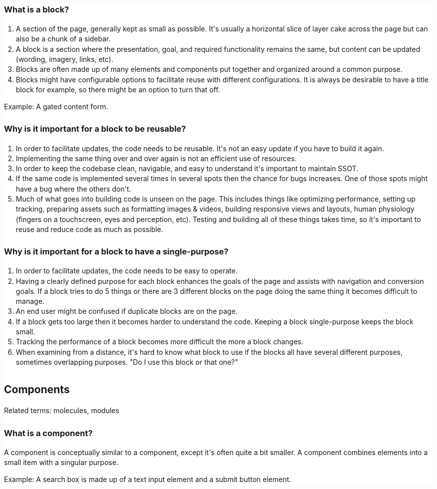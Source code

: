 ### What is a block?

1. A section of the page, generally kept as small as possible. It's usually a horizontal slice of layer cake across the page but can also be a chunk of a sidebar.
1. A block is a section where the presentation, goal, and required functionality remains the same, but content can be updated (wording, imagery, links, etc).
1. Blocks are often made up of many elements and components put together and organized around a common purpose.
1. Blocks might have configurable options to facilitate reuse with different configurations. It is always be desirable to have a title block for example, so there might be an option to turn that off.

Example: A gated content form.

### Why is it important for a block to be reusable?

1. In order to facilitate updates, the code needs to be reusable. It's not an easy update if you have to build it again.
1. Implementing the same thing over and over again is not an efficient use of resources.
1. In order to keep the codebase clean, navigable, and easy to understand it's important to maintain SSOT.
1. If the same code is implemented several times in several spots then the chance for bugs increases. One of those spots might have a bug where the others don't.
1. Much of what goes into building code is unseen on the page. This includes things like optimizing performance, setting up tracking, preparing assets such as formatting images & videos, building responsive views and layouts, human physiology (fingers on a touchscreen, eyes and perception, etc). Testing and building all of these things takes time, so it's important to reuse and reduce code as much as possible.

### Why is it important for a block to have a single-purpose?

1. In order to facilitate updates, the code needs to be easy to operate.
1. Having a clearly defined purpose for each block enhances the goals of the page and assists with navigation and conversion goals. If a block tries to do 5 things or there are 3 different blocks on the page doing the same thing it becomes difficult to manage.
1. An end user might be confused if duplicate blocks are on the page.
1. If a block gets too large then it becomes harder to understand the code. Keeping a block single-purpose keeps the block small.
1. Tracking the performance of a block becomes more difficult the more a block changes.
1. When examining from a distance, it's hard to know what block to use if the blocks all have several different purposes, sometimes overlapping purposes. "Do I use this block or that one?"

## Components

Related terms: molecules, modules

### What is a component?

A component is conceptually similar to a component, except it's often quite a bit smaller. A component combines elements into a small item with a singular purpose.

Example: A search box is made up of a text input element and a submit button element.
